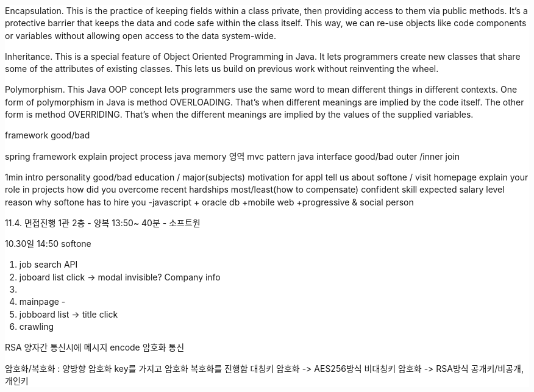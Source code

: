 Encapsulation. This is the practice of keeping fields within a class private, then providing access to them via public methods. It’s a protective barrier that keeps the data and code safe within the class itself.
This way, we can re-use objects like code components or variables without allowing open access to the data system-wide.

Inheritance. This is a special feature of Object Oriented Programming in Java. It lets programmers create new classes that share some of the attributes of existing classes. This lets us build on previous work without reinventing the wheel.

Polymorphism. This Java OOP concept lets programmers use the same word to mean different things in different contexts. One form of polymorphism in Java is method OVERLOADING. That’s when different meanings are implied by the code itself. The other form is method OVERRIDING. That’s when the different meanings are implied by the values of the supplied variables.

framework good/bad

spring framework
explain project process
java memory 영역
mvc pattern
java interface good/bad
outer /inner join

1min intro
personality good/bad
education / major(subjects)
motivation for appl
tell us about softone / visit homepage
explain your role in projects
how did you overcome recent hardships
most/least(how to compensate) confident skill
expected salary level 
reason why softone has to hire you
-javascript + oracle db  +mobile web +progressive & social person






11.4. 면접진행
1관 2층 - 양복
13:50~ 40분 - 소프트원

10.30일 14:50 softone

1. job search API
2. joboard list click -> modal invisible? Company info
3. <selectKey>
4. mainpage - 
5. jobboard list ->  title click
6. crawling

RSA 양자간 통신시에 메시지 encode 암호화 통신

암호화/복호화 : 양방향 암호화
key를 가지고 암호화 복호화를 진행함
대칭키 암호화 -> AES256방식
비대칭키 암호화 -> RSA방식
  공개키/비공개, 개인키
